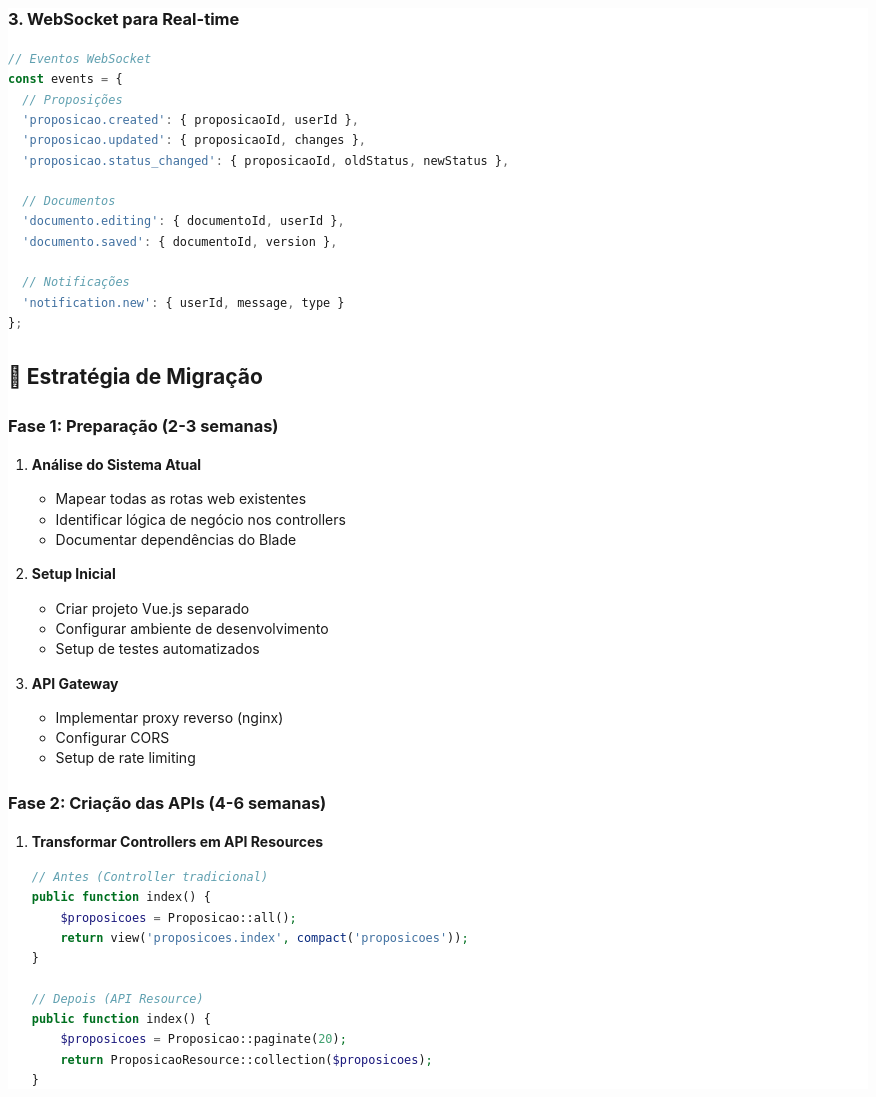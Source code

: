 ### 3. WebSocket para Real-time

```javascript
// Eventos WebSocket
const events = {
  // Proposições
  'proposicao.created': { proposicaoId, userId },
  'proposicao.updated': { proposicaoId, changes },
  'proposicao.status_changed': { proposicaoId, oldStatus, newStatus },

  // Documentos
  'documento.editing': { documentoId, userId },
  'documento.saved': { documentoId, version },

  // Notificações
  'notification.new': { userId, message, type }
};
```

## 🔄 Estratégia de Migração

### Fase 1: Preparação (2-3 semanas)

1. **Análise do Sistema Atual**
   - Mapear todas as rotas web existentes
   - Identificar lógica de negócio nos controllers
   - Documentar dependências do Blade

2. **Setup Inicial**
   - Criar projeto Vue.js separado
   - Configurar ambiente de desenvolvimento
   - Setup de testes automatizados

3. **API Gateway**
   - Implementar proxy reverso (nginx)
   - Configurar CORS
   - Setup de rate limiting

### Fase 2: Criação das APIs (4-6 semanas)

1. **Transformar Controllers em API Resources**
   ```php
   // Antes (Controller tradicional)
   public function index() {
       $proposicoes = Proposicao::all();
       return view('proposicoes.index', compact('proposicoes'));
   }

   // Depois (API Resource)
   public function index() {
       $proposicoes = Proposicao::paginate(20);
       return ProposicaoResource::collection($proposicoes);
   }
   ```
